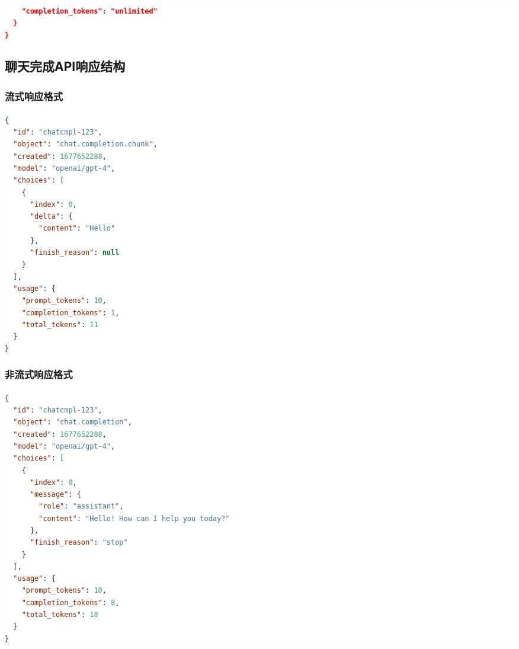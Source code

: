 ```json
    "completion_tokens": "unlimited"
  }
}
```

## 聊天完成API响应结构

### 流式响应格式
```json
{
  "id": "chatcmpl-123",
  "object": "chat.completion.chunk",
  "created": 1677652288,
  "model": "openai/gpt-4",
  "choices": [
    {
      "index": 0,
      "delta": {
        "content": "Hello"
      },
      "finish_reason": null
    }
  ],
  "usage": {
    "prompt_tokens": 10,
    "completion_tokens": 1,
    "total_tokens": 11
  }
}
```

### 非流式响应格式
```json
{
  "id": "chatcmpl-123",
  "object": "chat.completion",
  "created": 1677652288,
  "model": "openai/gpt-4",
  "choices": [
    {
      "index": 0,
      "message": {
        "role": "assistant",
        "content": "Hello! How can I help you today?"
      },
      "finish_reason": "stop"
    }
  ],
  "usage": {
    "prompt_tokens": 10,
    "completion_tokens": 8,
    "total_tokens": 18
  }
}
```

